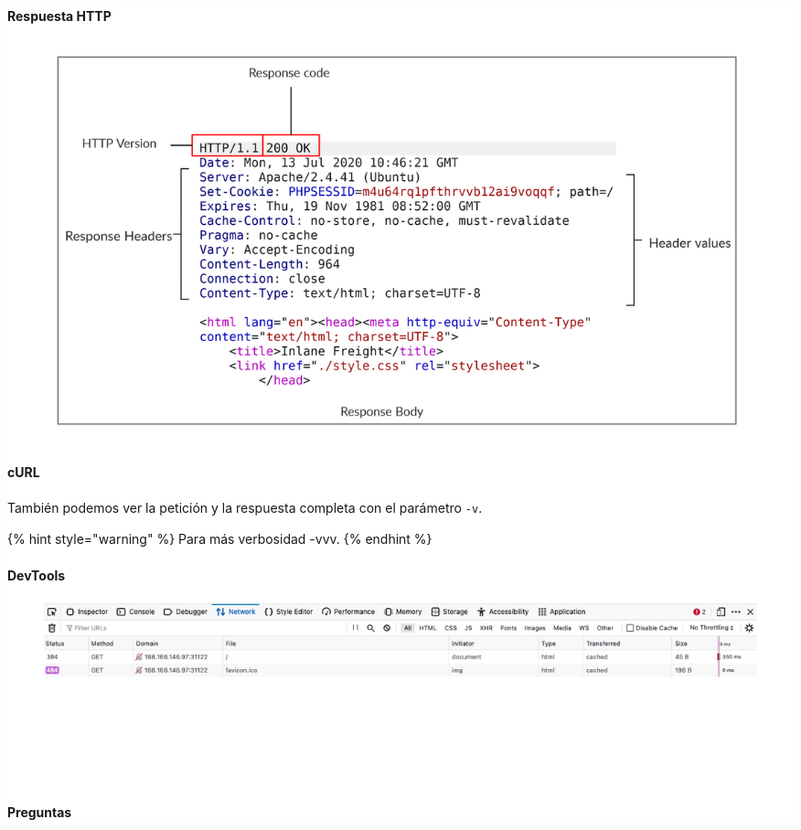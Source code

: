 #### Respuesta HTTP

<figure><img src="../.gitbook/assets/raw_response.webp" alt=""><figcaption></figcaption></figure>

#### cURL

También podemos ver la petición y la respuesta completa con el parámetro `-v`.

{% hint style="warning" %}
Para más verbosidad -vvv.
{% endhint %}

#### DevTools

<figure><img src="../.gitbook/assets/devtools_network_requests.jpg" alt=""><figcaption></figcaption></figure>

#### Preguntas
